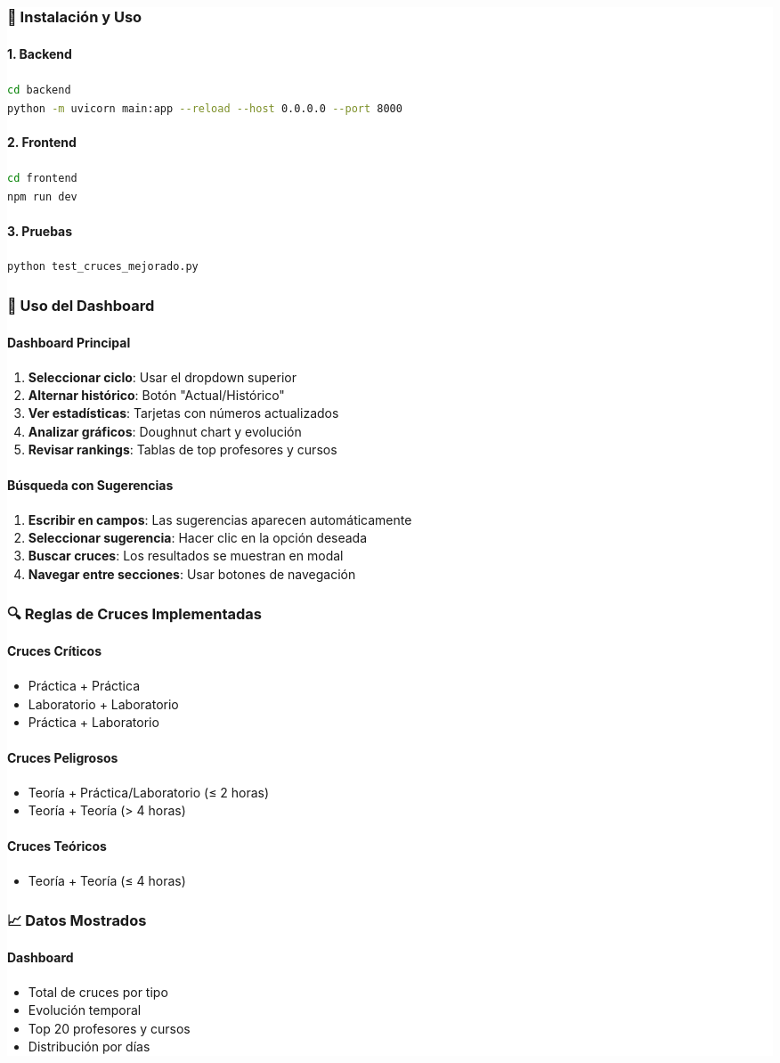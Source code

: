### 🚀 Instalación y Uso

#### **1. Backend**
```bash
cd backend
python -m uvicorn main:app --reload --host 0.0.0.0 --port 8000
```

#### **2. Frontend**
```bash
cd frontend
npm run dev
```

#### **3. Pruebas**
```bash
python test_cruces_mejorado.py
```

### 🎯 Uso del Dashboard

#### **Dashboard Principal**
1. **Seleccionar ciclo**: Usar el dropdown superior
2. **Alternar histórico**: Botón "Actual/Histórico"
3. **Ver estadísticas**: Tarjetas con números actualizados
4. **Analizar gráficos**: Doughnut chart y evolución
5. **Revisar rankings**: Tablas de top profesores y cursos

#### **Búsqueda con Sugerencias**
1. **Escribir en campos**: Las sugerencias aparecen automáticamente
2. **Seleccionar sugerencia**: Hacer clic en la opción deseada
3. **Buscar cruces**: Los resultados se muestran en modal
4. **Navegar entre secciones**: Usar botones de navegación

### 🔍 Reglas de Cruces Implementadas

#### **Cruces Críticos**
- Práctica + Práctica
- Laboratorio + Laboratorio
- Práctica + Laboratorio

#### **Cruces Peligrosos**
- Teoría + Práctica/Laboratorio (≤ 2 horas)
- Teoría + Teoría (> 4 horas)

#### **Cruces Teóricos**
- Teoría + Teoría (≤ 4 horas)

### 📈 Datos Mostrados

#### **Dashboard**
- Total de cruces por tipo
- Evolución temporal
- Top 20 profesores y cursos
- Distribución por días
